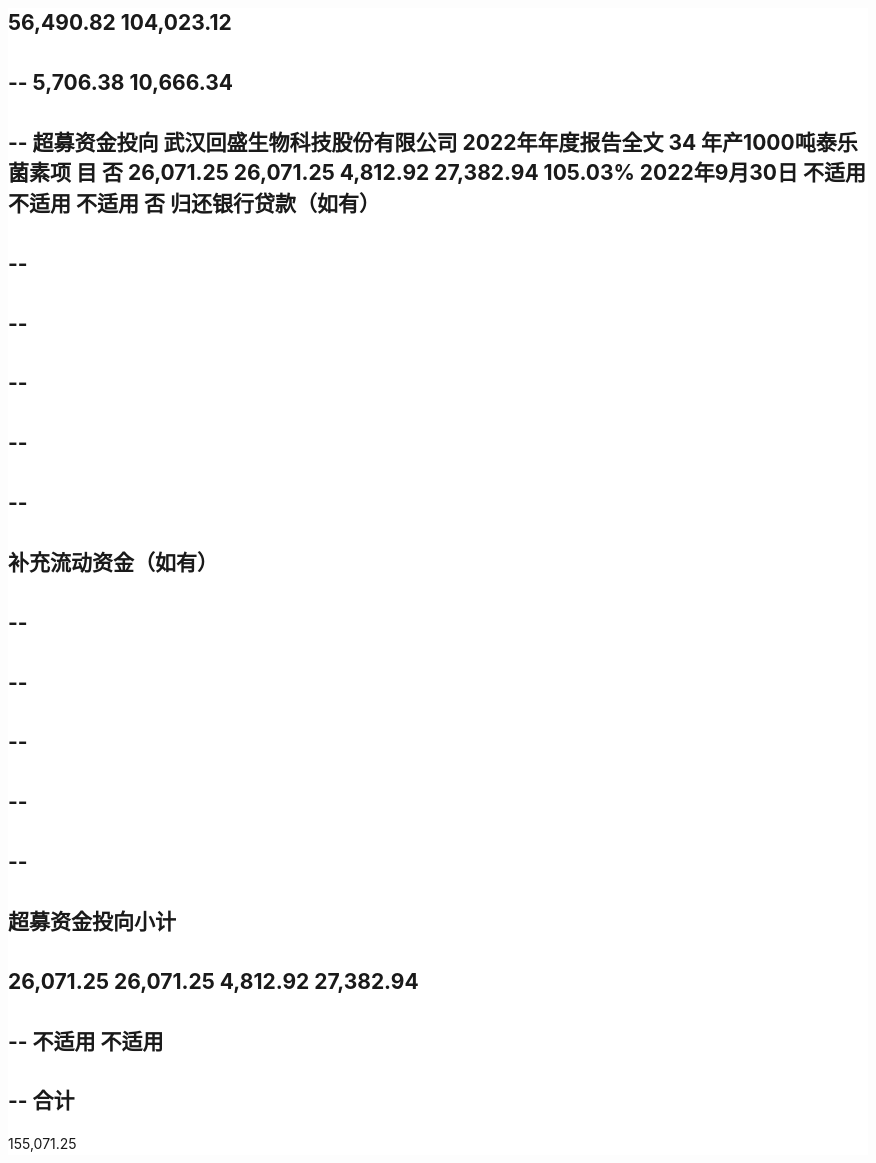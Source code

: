 56,490.82
104,023.12
--
--
5,706.38
10,666.34
--
--
超募资金投向
武汉回盛生物科技股份有限公司
2022年年度报告全文
34
年产1000吨泰乐菌素项
目
否
26,071.25
26,071.25
4,812.92
27,382.94
105.03%
2022年9月30日
不适用
不适用
不适用
否
归还银行贷款（如有）
--
--
--
--
--
--
--
--
--
--
--
补充流动资金（如有）
--
--
--
--
--
--
--
--
--
--
--
超募资金投向小计
--
26,071.25
26,071.25
4,812.92
27,382.94
--
--
不适用
不适用
--
--
合计
--
155,071.25